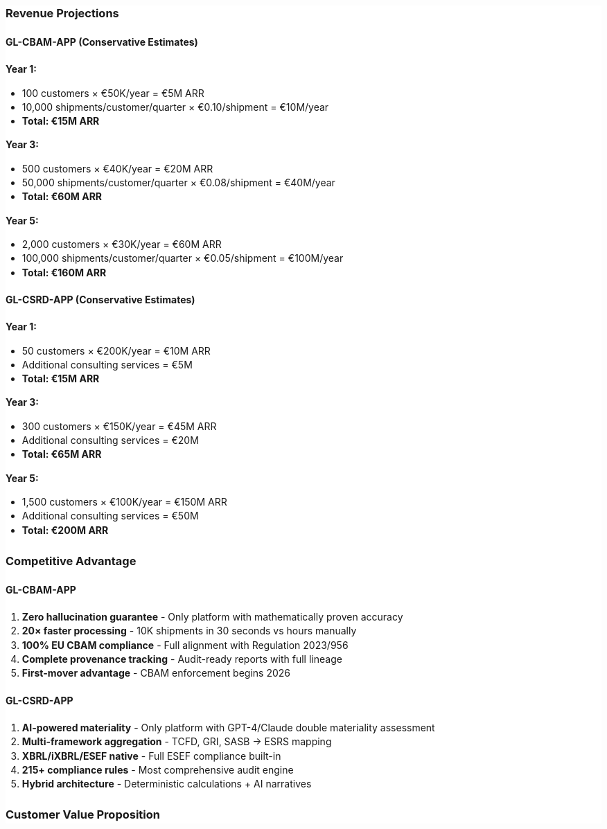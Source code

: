 ### Revenue Projections

#### GL-CBAM-APP (Conservative Estimates)
**Year 1:**
- 100 customers × €50K/year = €5M ARR
- 10,000 shipments/customer/quarter × €0.10/shipment = €10M/year
- **Total: €15M ARR**

**Year 3:**
- 500 customers × €40K/year = €20M ARR
- 50,000 shipments/customer/quarter × €0.08/shipment = €40M/year
- **Total: €60M ARR**

**Year 5:**
- 2,000 customers × €30K/year = €60M ARR
- 100,000 shipments/customer/quarter × €0.05/shipment = €100M/year
- **Total: €160M ARR**

#### GL-CSRD-APP (Conservative Estimates)
**Year 1:**
- 50 customers × €200K/year = €10M ARR
- Additional consulting services = €5M
- **Total: €15M ARR**

**Year 3:**
- 300 customers × €150K/year = €45M ARR
- Additional consulting services = €20M
- **Total: €65M ARR**

**Year 5:**
- 1,500 customers × €100K/year = €150M ARR
- Additional consulting services = €50M
- **Total: €200M ARR**

### Competitive Advantage

#### GL-CBAM-APP
1. **Zero hallucination guarantee** - Only platform with mathematically proven accuracy
2. **20× faster processing** - 10K shipments in 30 seconds vs hours manually
3. **100% EU CBAM compliance** - Full alignment with Regulation 2023/956
4. **Complete provenance tracking** - Audit-ready reports with full lineage
5. **First-mover advantage** - CBAM enforcement begins 2026

#### GL-CSRD-APP
1. **AI-powered materiality** - Only platform with GPT-4/Claude double materiality assessment
2. **Multi-framework aggregation** - TCFD, GRI, SASB → ESRS mapping
3. **XBRL/iXBRL/ESEF native** - Full ESEF compliance built-in
4. **215+ compliance rules** - Most comprehensive audit engine
5. **Hybrid architecture** - Deterministic calculations + AI narratives

### Customer Value Proposition

